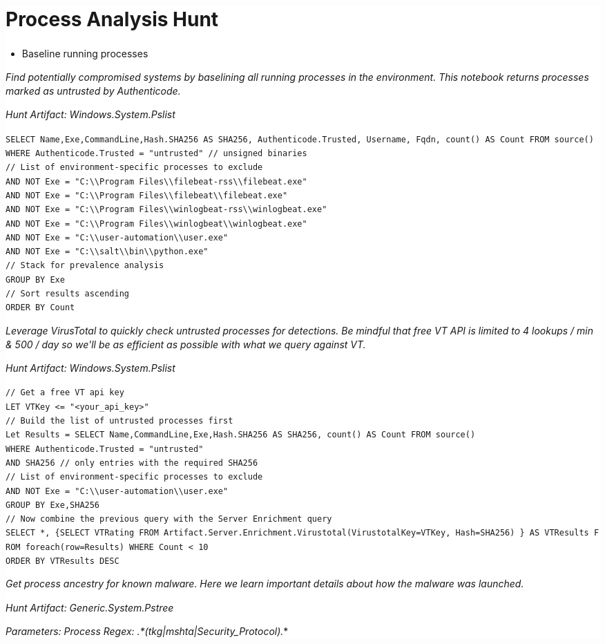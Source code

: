 # Process Analysis Hunt

- Baseline running processes

*Find potentially compromised systems by baselining all running processes in the environment. This notebook returns processes marked as untrusted by Authenticode.*

*Hunt Artifact: Windows.System.Pslist*

```
SELECT Name,Exe,CommandLine,Hash.SHA256 AS SHA256, Authenticode.Trusted, Username, Fqdn, count() AS Count FROM source()
WHERE Authenticode.Trusted = "untrusted" // unsigned binaries
// List of environment-specific processes to exclude
AND NOT Exe = "C:\\Program Files\\filebeat-rss\\filebeat.exe"
AND NOT Exe = "C:\\Program Files\\filebeat\\filebeat.exe"
AND NOT Exe = "C:\\Program Files\\winlogbeat-rss\\winlogbeat.exe"
AND NOT Exe = "C:\\Program Files\\winlogbeat\\winlogbeat.exe"
AND NOT Exe = "C:\\user-automation\\user.exe"
AND NOT Exe = "C:\\salt\\bin\\python.exe"
// Stack for prevalence analysis
GROUP BY Exe
// Sort results ascending
ORDER BY Count
```

*Leverage VirusTotal to quickly check untrusted processes for detections. Be mindful that free VT API is limited to 4 lookups / min & 500 / day so we'll be as efficient as possible with what we query against VT.*

*Hunt Artifact: Windows.System.Pslist*

```
// Get a free VT api key
LET VTKey <= "<your_api_key>"
// Build the list of untrusted processes first
Let Results = SELECT Name,CommandLine,Exe,Hash.SHA256 AS SHA256, count() AS Count FROM source()
WHERE Authenticode.Trusted = "untrusted"
AND SHA256 // only entries with the required SHA256
// List of environment-specific processes to exclude
AND NOT Exe = "C:\\user-automation\\user.exe"
GROUP BY Exe,SHA256
// Now combine the previous query with the Server Enrichment query
SELECT *, {SELECT VTRating FROM Artifact.Server.Enrichment.Virustotal(VirustotalKey=VTKey, Hash=SHA256) } AS VTResults FROM foreach(row=Results) WHERE Count < 10
ORDER BY VTResults DESC
```

*Get process ancestry for known malware. Here we learn important details about how the malware was launched.*

*Hunt Artifact: Generic.System.Pstree*

*Parameters:*
*Process Regex: .\*(tkg|mshta|Security_Protocol).*\*

